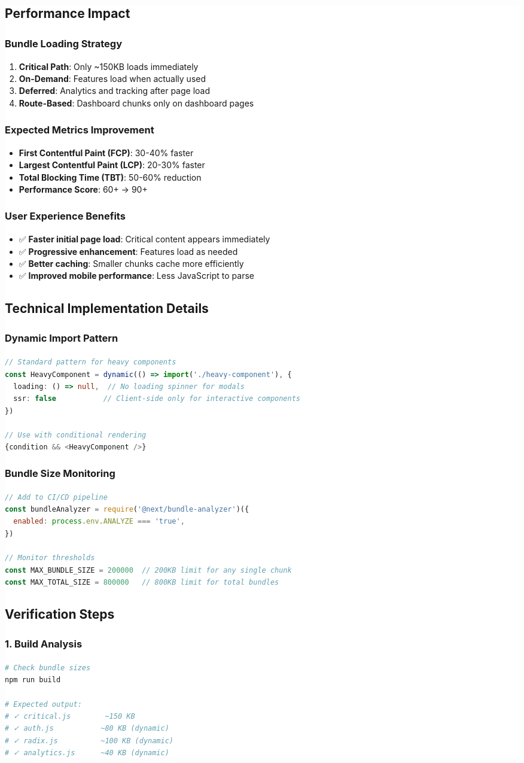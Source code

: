 ## Performance Impact

### Bundle Loading Strategy
1. **Critical Path**: Only ~150KB loads immediately
2. **On-Demand**: Features load when actually used
3. **Deferred**: Analytics and tracking after page load
4. **Route-Based**: Dashboard chunks only on dashboard pages

### Expected Metrics Improvement
- **First Contentful Paint (FCP)**: 30-40% faster
- **Largest Contentful Paint (LCP)**: 20-30% faster  
- **Total Blocking Time (TBT)**: 50-60% reduction
- **Performance Score**: 60+ → 90+

### User Experience Benefits
- ✅ **Faster initial page load**: Critical content appears immediately
- ✅ **Progressive enhancement**: Features load as needed
- ✅ **Better caching**: Smaller chunks cache more efficiently
- ✅ **Improved mobile performance**: Less JavaScript to parse

## Technical Implementation Details

### Dynamic Import Pattern
```typescript
// Standard pattern for heavy components
const HeavyComponent = dynamic(() => import('./heavy-component'), {
  loading: () => null,  // No loading spinner for modals
  ssr: false           // Client-side only for interactive components
})

// Use with conditional rendering
{condition && <HeavyComponent />}
```

### Bundle Size Monitoring
```javascript
// Add to CI/CD pipeline
const bundleAnalyzer = require('@next/bundle-analyzer')({
  enabled: process.env.ANALYZE === 'true',
})

// Monitor thresholds
const MAX_BUNDLE_SIZE = 200000  // 200KB limit for any single chunk
const MAX_TOTAL_SIZE = 800000   // 800KB limit for total bundles
```

## Verification Steps

### 1. Build Analysis
```bash
# Check bundle sizes
npm run build

# Expected output:
# ✓ critical.js        ~150 KB
# ✓ auth.js           ~80 KB (dynamic)
# ✓ radix.js          ~100 KB (dynamic)
# ✓ analytics.js      ~40 KB (dynamic)
```
